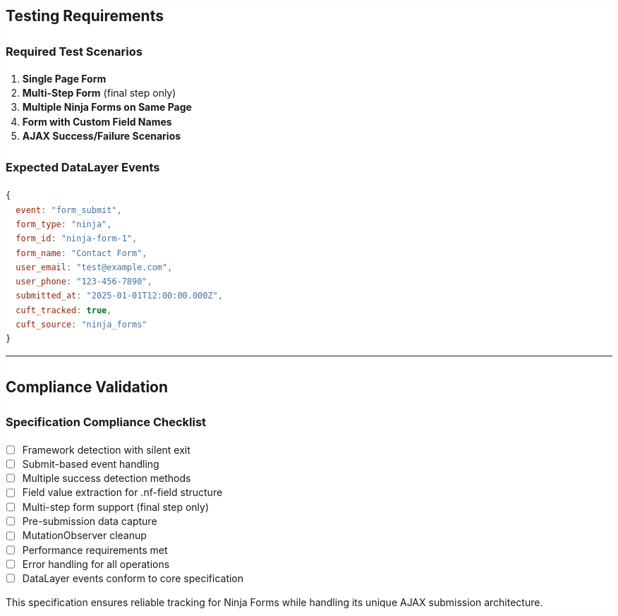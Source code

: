 
## Testing Requirements

### Required Test Scenarios

1. **Single Page Form**
2. **Multi-Step Form** (final step only)
3. **Multiple Ninja Forms on Same Page**
4. **Form with Custom Field Names**
5. **AJAX Success/Failure Scenarios**

### Expected DataLayer Events

```javascript
{
  event: "form_submit",
  form_type: "ninja",
  form_id: "ninja-form-1",
  form_name: "Contact Form",
  user_email: "test@example.com",
  user_phone: "123-456-7890",
  submitted_at: "2025-01-01T12:00:00.000Z",
  cuft_tracked: true,
  cuft_source: "ninja_forms"
}
```

---

## Compliance Validation

### Specification Compliance Checklist

- [ ] Framework detection with silent exit
- [ ] Submit-based event handling
- [ ] Multiple success detection methods
- [ ] Field value extraction for .nf-field structure
- [ ] Multi-step form support (final step only)
- [ ] Pre-submission data capture
- [ ] MutationObserver cleanup
- [ ] Performance requirements met
- [ ] Error handling for all operations
- [ ] DataLayer events conform to core specification

This specification ensures reliable tracking for Ninja Forms while handling its unique AJAX submission architecture.